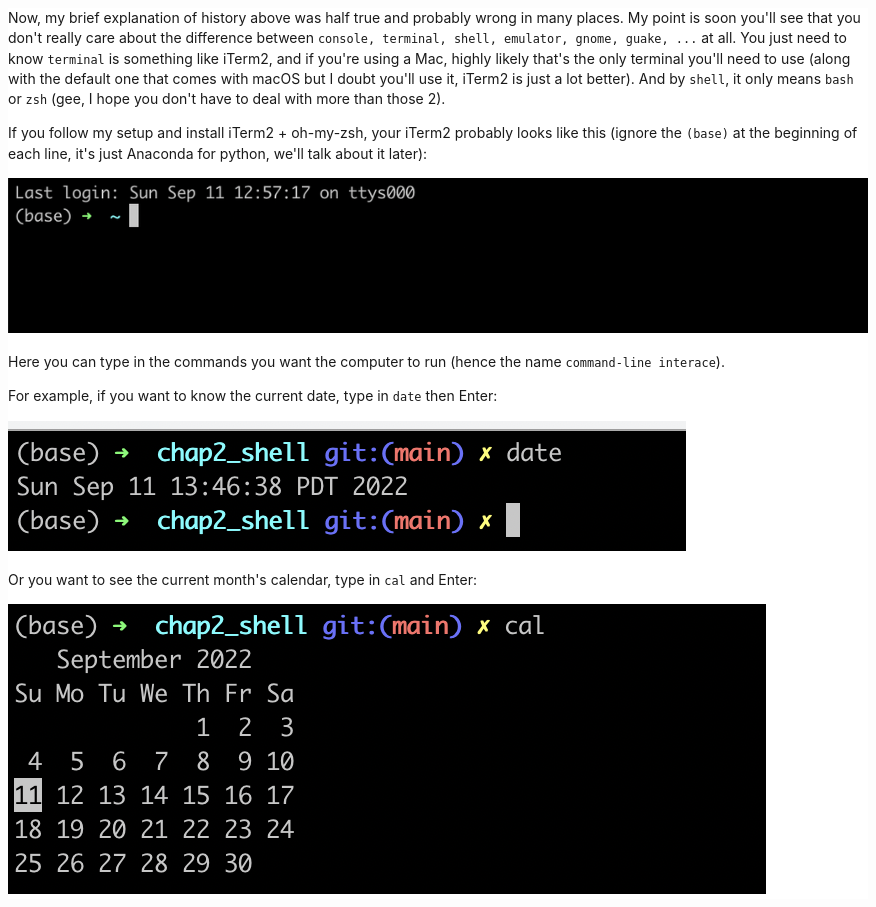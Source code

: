 Now, my brief explanation of history above was half true and probably wrong in many places. My point is soon you'll see that you don't really care about the difference between `console, terminal, shell, emulator, gnome, guake, ...` at all. You just need to know `terminal` is something like iTerm2, and if you're using a Mac, highly likely that's the only terminal you'll need to use (along with the default one that comes with macOS but I doubt you'll use it, iTerm2 is just a lot better). And by `shell`, it only means `bash` or `zsh` (gee, I hope you don't have to deal with more than those 2).  

If you follow my setup and install iTerm2 + oh-my-zsh, your iTerm2 probably looks like this (ignore the `(base)` at the beginning of each line, it's just Anaconda for python, we'll talk about it later):

![iterm2](data/iterm2.png)

Here you can type in the commands you want the computer to run (hence the name `command-line interace`).  

For example, if you want to know the current date, type in `date` then Enter:  

![date_cmd](data/date_cmd.png)  

Or you want to see the current month's calendar, type in `cal` and Enter:

![cal_month](data/cal_month.png)  

